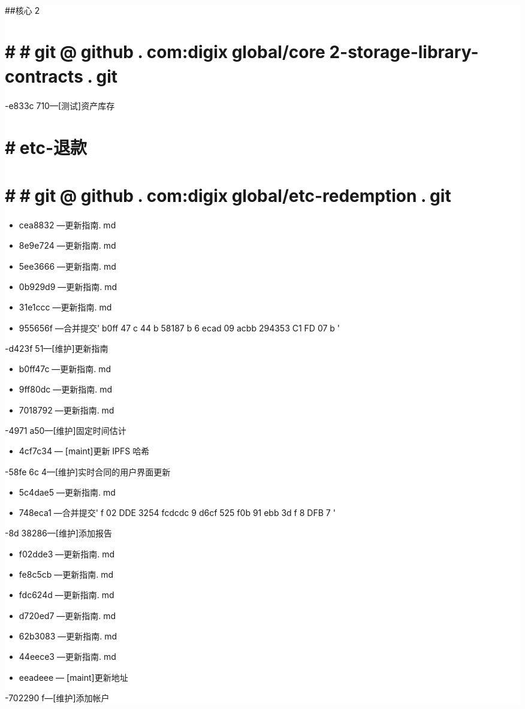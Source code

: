 ##核心 2

# # # git @ github . com:digix global/core 2-storage-library-contracts . git

-e833c 710—[测试]资产库存

# # etc-退款

# # # git @ github . com:digix global/etc-redemption . git

- cea8832 —更新指南. md

- 8e9e724 —更新指南. md

- 5ee3666 —更新指南. md

- 0b929d9 —更新指南. md

- 31e1ccc —更新指南. md

- 955656f —合并提交' b0ff 47 c 44 b 58187 b 6 ecad 09 acbb 294353 C1 FD 07 b '

-d423f 51—[维护]更新指南

- b0ff47c —更新指南. md

- 9ff80dc —更新指南. md

- 7018792 —更新指南. md

-4971 a50—[维护]固定时间估计

- 4cf7c34 — [maint]更新 IPFS 哈希

-58fe 6c 4—[维护]实时合同的用户界面更新

- 5c4dae5 —更新指南. md

- 748eca1 —合并提交' f 02 DDE 3254 fcdcdc 9 d6cf 525 f0b 91 ebb 3d f 8 DFB 7 '

-8d 38286—[维护]添加报告

- f02dde3 —更新指南. md

- fe8c5cb —更新指南. md

- fdc624d —更新指南. md

- d720ed7 —更新指南. md

- 62b3083 —更新指南. md

- 44eece3 —更新指南. md

- eeadeee — [maint]更新地址

-702290 f—[维护]添加帐户
